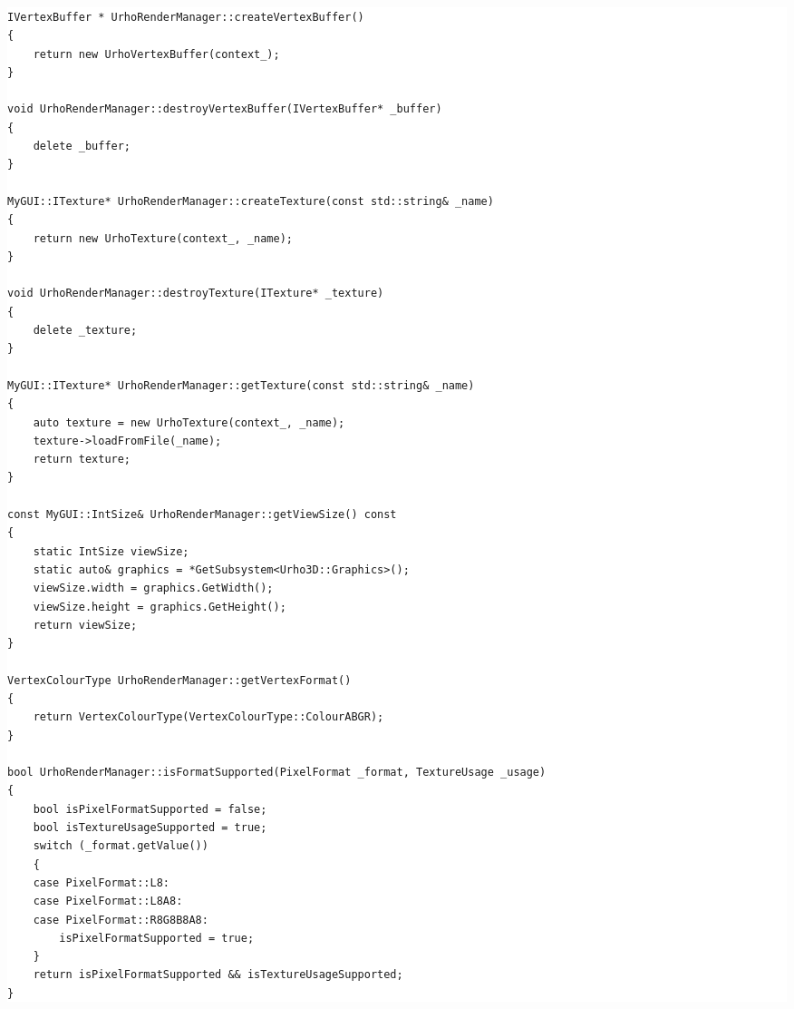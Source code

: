 	IVertexBuffer * UrhoRenderManager::createVertexBuffer()
	{
		return new UrhoVertexBuffer(context_);
	}

	void UrhoRenderManager::destroyVertexBuffer(IVertexBuffer* _buffer)
	{
		delete _buffer;
	}

	MyGUI::ITexture* UrhoRenderManager::createTexture(const std::string& _name)
	{
		return new UrhoTexture(context_, _name);
	}

	void UrhoRenderManager::destroyTexture(ITexture* _texture)
	{
		delete _texture;
	}

	MyGUI::ITexture* UrhoRenderManager::getTexture(const std::string& _name)
	{
		auto texture = new UrhoTexture(context_, _name);
		texture->loadFromFile(_name);
		return texture;
	}

	const MyGUI::IntSize& UrhoRenderManager::getViewSize() const
	{
		static IntSize viewSize;
		static auto& graphics = *GetSubsystem<Urho3D::Graphics>();
		viewSize.width = graphics.GetWidth();
		viewSize.height = graphics.GetHeight();
		return viewSize;
	}

	VertexColourType UrhoRenderManager::getVertexFormat()
	{
		return VertexColourType(VertexColourType::ColourABGR);
	}

	bool UrhoRenderManager::isFormatSupported(PixelFormat _format, TextureUsage _usage)
	{
		bool isPixelFormatSupported = false;
		bool isTextureUsageSupported = true;
		switch (_format.getValue())
		{
		case PixelFormat::L8:
		case PixelFormat::L8A8:
		case PixelFormat::R8G8B8A8:
			isPixelFormatSupported = true;
		}
		return isPixelFormatSupported && isTextureUsageSupported;
	}
